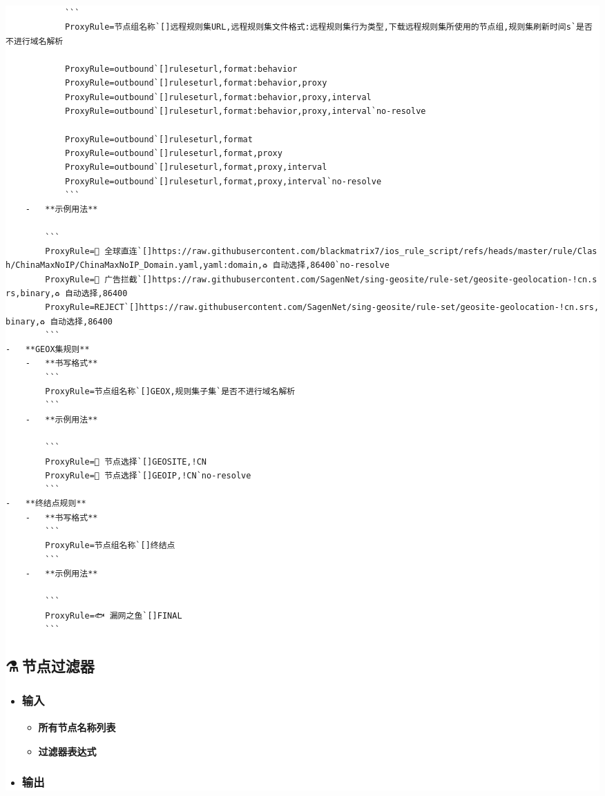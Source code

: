                 ```
                ProxyRule=节点组名称`[]远程规则集URL,远程规则集文件格式:远程规则集行为类型,下载远程规则集所使用的节点组,规则集刷新时间s`是否不进行域名解析

                ProxyRule=outbound`[]ruleseturl,format:behavior
                ProxyRule=outbound`[]ruleseturl,format:behavior,proxy
                ProxyRule=outbound`[]ruleseturl,format:behavior,proxy,interval
                ProxyRule=outbound`[]ruleseturl,format:behavior,proxy,interval`no-resolve

                ProxyRule=outbound`[]ruleseturl,format
                ProxyRule=outbound`[]ruleseturl,format,proxy
                ProxyRule=outbound`[]ruleseturl,format,proxy,interval
                ProxyRule=outbound`[]ruleseturl,format,proxy,interval`no-resolve
                ```
        -   **示例用法**
        
            ```
            ProxyRule=🎯 全球直连`[]https://raw.githubusercontent.com/blackmatrix7/ios_rule_script/refs/heads/master/rule/Clash/ChinaMaxNoIP/ChinaMaxNoIP_Domain.yaml,yaml:domain,♻️ 自动选择,86400`no-resolve
            ProxyRule=🛑 广告拦截`[]https://raw.githubusercontent.com/SagenNet/sing-geosite/rule-set/geosite-geolocation-!cn.srs,binary,♻️ 自动选择,86400
            ProxyRule=REJECT`[]https://raw.githubusercontent.com/SagenNet/sing-geosite/rule-set/geosite-geolocation-!cn.srs,binary,♻️ 自动选择,86400
            ```     
    -   **GEOX集规则**
        -   **书写格式**
            ```
            ProxyRule=节点组名称`[]GEOX,规则集子集`是否不进行域名解析
            ```
        -   **示例用法**
        
            ```
            ProxyRule=🔰 节点选择`[]GEOSITE,!CN
            ProxyRule=🔰 节点选择`[]GEOIP,!CN`no-resolve
            ```  
    -   **终结点规则**
        -   **书写格式**
            ```
            ProxyRule=节点组名称`[]终结点
            ```
        -   **示例用法**
        
            ```
            ProxyRule=🐟 漏网之鱼`[]FINAL
            ```  

## ⚗ 节点过滤器

-   ### 输入

    -   **所有节点名称列表**

    -   **过滤器表达式**

-   ### 输出
